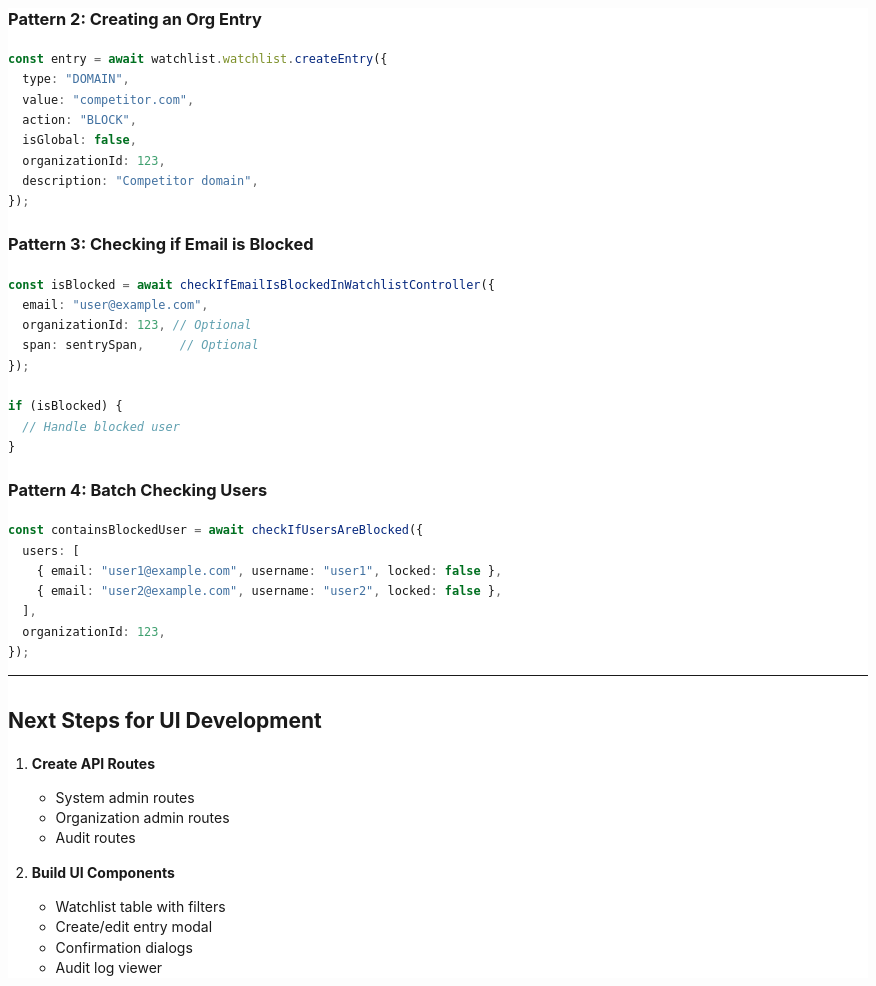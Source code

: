 ### Pattern 2: Creating an Org Entry

```typescript
const entry = await watchlist.watchlist.createEntry({
  type: "DOMAIN",
  value: "competitor.com",
  action: "BLOCK",
  isGlobal: false,
  organizationId: 123,
  description: "Competitor domain",
});
```

### Pattern 3: Checking if Email is Blocked

```typescript
const isBlocked = await checkIfEmailIsBlockedInWatchlistController({
  email: "user@example.com",
  organizationId: 123, // Optional
  span: sentrySpan,     // Optional
});

if (isBlocked) {
  // Handle blocked user
}
```

### Pattern 4: Batch Checking Users

```typescript
const containsBlockedUser = await checkIfUsersAreBlocked({
  users: [
    { email: "user1@example.com", username: "user1", locked: false },
    { email: "user2@example.com", username: "user2", locked: false },
  ],
  organizationId: 123,
});
```

---

## Next Steps for UI Development

1. **Create API Routes**
   - System admin routes
   - Organization admin routes
   - Audit routes

2. **Build UI Components**
   - Watchlist table with filters
   - Create/edit entry modal
   - Confirmation dialogs
   - Audit log viewer
